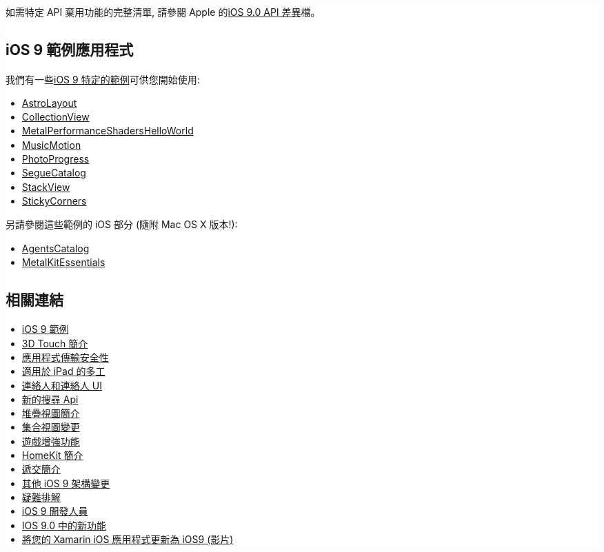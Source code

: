 如需特定 API 棄用功能的完整清單, 請參閱 Apple 的[iOS 9.0 API 差異](https://developer.apple.com/library/prerelease/ios/releasenotes/General/iOS90APIDiffs/index.html#//apple_ref/doc/uid/TP40016222)檔。

## <a name="ios-9-sample-apps"></a>iOS 9 範例應用程式

我們有一些[iOS 9 特定的範例](https://docs.microsoft.com/samples/browse/?products=xamarin&term=Xamarin.iOS+iOS9)可供您開始使用:

- [AstroLayout](https://github.com/xamarin/monotouch-samples/tree/master/ios9/AstroLayout)
- [CollectionView](https://github.com/xamarin/monotouch-samples/tree/master/ios9/CollectionView)
- [MetalPerformanceShadersHelloWorld](https://docs.microsoft.com/samples/xamarin/ios-samples/ios9-metalperformanceshadershelloworld)
- [MusicMotion](https://docs.microsoft.com/samples/xamarin/ios-samples/ios9-musicmotion)
- [PhotoProgress](https://docs.microsoft.com/samples/xamarin/ios-samples/ios9-photoprogress)
- [SegueCatalog](https://docs.microsoft.com/samples/xamarin/ios-samples/ios9-seguecatalog)
- [StackView](https://github.com/xamarin/monotouch-samples/tree/master/ios9/StackView)
- [StickyCorners](https://github.com/xamarin/monotouch-samples/tree/master/ios9/StickyCorners)

另請參閱這些範例的 iOS 部分 (隨附 Mac OS X 版本!):

- [AgentsCatalog](https://github.com/xamarin/mac-ios-samples/tree/master/AgentsCatalog)
- [MetalKitEssentials](https://github.com/xamarin/mac-ios-samples/tree/master/MetalKitEssentials)



## <a name="related-links"></a>相關連結

- [iOS 9 範例](https://docs.microsoft.com/samples/browse/?products=xamarin&term=Xamarin.iOS+iOS9)
- [3D Touch 簡介](~/ios/platform/3d-touch.md)
- [應用程式傳輸安全性](~/ios/app-fundamentals/ats.md)
- [適用於 iPad 的多工](~/ios/platform/multitasking.md)
- [連絡人和連絡人 UI](~/ios/platform/contacts.md)
- [新的搜尋 Api](~/ios/platform/search/index.md)
- [堆疊視圖簡介](~/ios/user-interface/controls/uistackview.md)
- [集合視圖變更](~/ios/user-interface/controls/uicollectionview.md)
- [遊戲增強功能](~/ios/platform/gaming/index.md)
- [HomeKit 簡介](~/ios/platform/homekit.md)
- [遞交簡介](~/ios/platform/handoff.md)
- [其他 iOS 9 架構變更](~/ios/platform/introduction-to-ios9/additional-framework-changes.md)
- [疑難排解](~/ios/platform/introduction-to-ios9/troubleshooting.md)
- [iOS 9 開發人員](https://developer.apple.com/ios/pre-release/)
- [IOS 9.0 中的新功能](https://developer.apple.com/library/prerelease/ios/releasenotes/General/WhatsNewIniOS/Articles/iOS9.html)
- [將您的 Xamarin iOS 應用程式更新為 iOS9 (影片)](https://university.xamarin.com/lightninglectures/Updating-your-XamariniOS-apps-to-iOS9)
